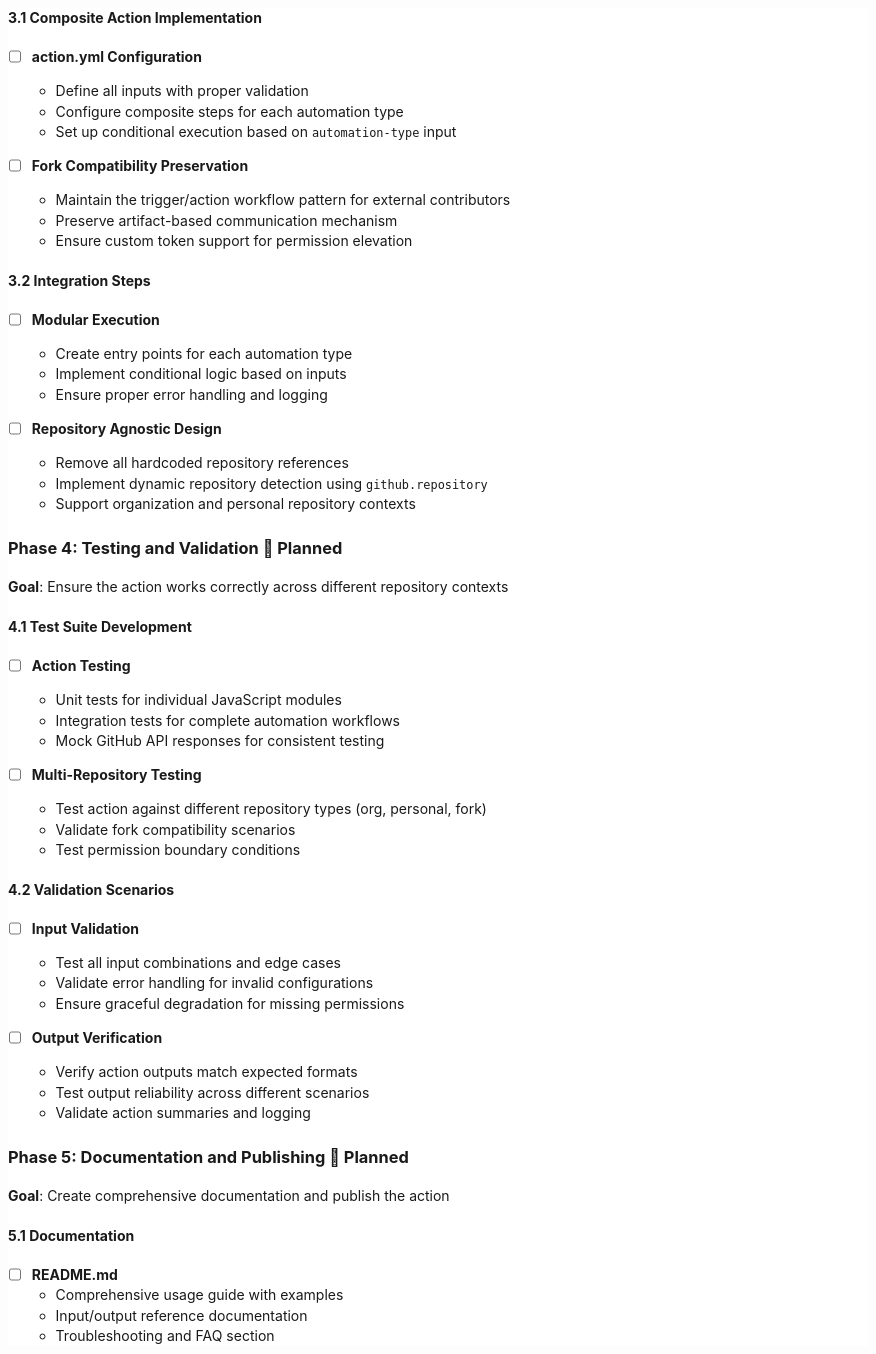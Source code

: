 #### 3.1 Composite Action Implementation
- [ ] **action.yml Configuration**
  - Define all inputs with proper validation
  - Configure composite steps for each automation type
  - Set up conditional execution based on `automation-type` input

- [ ] **Fork Compatibility Preservation**
  - Maintain the trigger/action workflow pattern for external contributors
  - Preserve artifact-based communication mechanism
  - Ensure custom token support for permission elevation

#### 3.2 Integration Steps
- [ ] **Modular Execution**
  - Create entry points for each automation type
  - Implement conditional logic based on inputs
  - Ensure proper error handling and logging

- [ ] **Repository Agnostic Design**
  - Remove all hardcoded repository references
  - Implement dynamic repository detection using `github.repository`
  - Support organization and personal repository contexts

### Phase 4: Testing and Validation 📝 **Planned**

**Goal**: Ensure the action works correctly across different repository contexts

#### 4.1 Test Suite Development
- [ ] **Action Testing**
  - Unit tests for individual JavaScript modules
  - Integration tests for complete automation workflows
  - Mock GitHub API responses for consistent testing

- [ ] **Multi-Repository Testing**
  - Test action against different repository types (org, personal, fork)
  - Validate fork compatibility scenarios
  - Test permission boundary conditions

#### 4.2 Validation Scenarios
- [ ] **Input Validation**
  - Test all input combinations and edge cases
  - Validate error handling for invalid configurations
  - Ensure graceful degradation for missing permissions

- [ ] **Output Verification**
  - Verify action outputs match expected formats
  - Test output reliability across different scenarios
  - Validate action summaries and logging

### Phase 5: Documentation and Publishing 📝 **Planned**

**Goal**: Create comprehensive documentation and publish the action

#### 5.1 Documentation
- [ ] **README.md**
  - Comprehensive usage guide with examples
  - Input/output reference documentation
  - Troubleshooting and FAQ section
